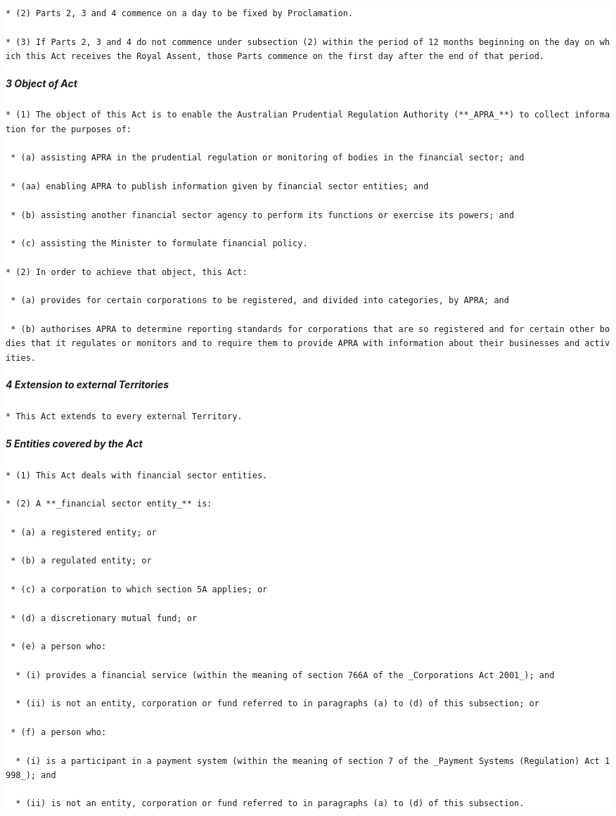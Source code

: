     * (2) Parts 2, 3 and 4 commence on a day to be fixed by Proclamation.

    * (3) If Parts 2, 3 and 4 do not commence under subsection (2) within the period of 12 months beginning on the day on which this Act receives the Royal Assent, those Parts commence on the first day after the end of that period.

##### 3  Object of Act

    * (1) The object of this Act is to enable the Australian Prudential Regulation Authority (**_APRA_**) to collect information for the purposes of:

     * (a) assisting APRA in the prudential regulation or monitoring of bodies in the financial sector; and

     * (aa) enabling APRA to publish information given by financial sector entities; and

     * (b) assisting another financial sector agency to perform its functions or exercise its powers; and

     * (c) assisting the Minister to formulate financial policy.

    * (2) In order to achieve that object, this Act:

     * (a) provides for certain corporations to be registered, and divided into categories, by APRA; and

     * (b) authorises APRA to determine reporting standards for corporations that are so registered and for certain other bodies that it regulates or monitors and to require them to provide APRA with information about their businesses and activities.

##### 4  Extension to external Territories

    * This Act extends to every external Territory.

##### 5  Entities covered by the Act

    * (1) This Act deals with financial sector entities.

    * (2) A **_financial sector entity_** is:

     * (a) a registered entity; or

     * (b) a regulated entity; or

     * (c) a corporation to which section 5A applies; or

     * (d) a discretionary mutual fund; or

     * (e) a person who:

      * (i) provides a financial service (within the meaning of section 766A of the _Corporations Act 2001_); and

      * (ii) is not an entity, corporation or fund referred to in paragraphs (a) to (d) of this subsection; or

     * (f) a person who:

      * (i) is a participant in a payment system (within the meaning of section 7 of the _Payment Systems (Regulation) Act 1998_); and

      * (ii) is not an entity, corporation or fund referred to in paragraphs (a) to (d) of this subsection.

